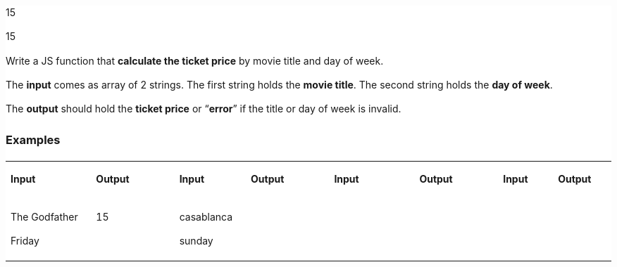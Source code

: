 <td width="146">
<p>15</p>
</td>
<td width="127">
<p>15</p>
</td>
</tr>
</tbody>
</table>
<p>Write a JS function that <strong>calculate the ticket price</strong> by movie title and day of week.</p>
<p>The <strong>input</strong> comes as array of 2 strings. The first string holds the <strong>movie title</strong>. The second string holds the <strong>day of week</strong>.</p>
<p>The <strong>output</strong> should hold the <strong>ticket price</strong> or &ldquo;<strong>error</strong>&rdquo; if the title or day of week is invalid.</p>
<h3>Examples</h3>
<table width="1376">
<tbody>
<tr>
<td width="213">
<p><strong>Input</strong></p>
</td>
<td width="125">
<p><strong>Output</strong></p>
</td>
<td rowspan="2" width="48">
<p><strong>&nbsp;</strong></p>
</td>
<td width="173">
<p><strong>Input</strong></p>
</td>
<td width="125">
<p><strong>Output</strong></p>
</td>
<td rowspan="2" width="48">
<p><strong>&nbsp;</strong></p>
</td>
<td width="214">
<p><strong>Input</strong></p>
</td>
<td width="125">
<p><strong>Output</strong></p>
</td>
<td rowspan="2" width="49">
<p><strong>&nbsp;</strong></p>
</td>
<td width="124">
<p><strong>Input</strong></p>
</td>
<td width="132">
<p><strong>Output</strong></p>
</td>
</tr>
<tr>
<td width="213">
<p>The Godfather</p>
<p>Friday</p>
</td>
<td width="125">
<p>15</p>
</td>
<td width="173">
<p>casablanca</p>
<p>sunday</p>